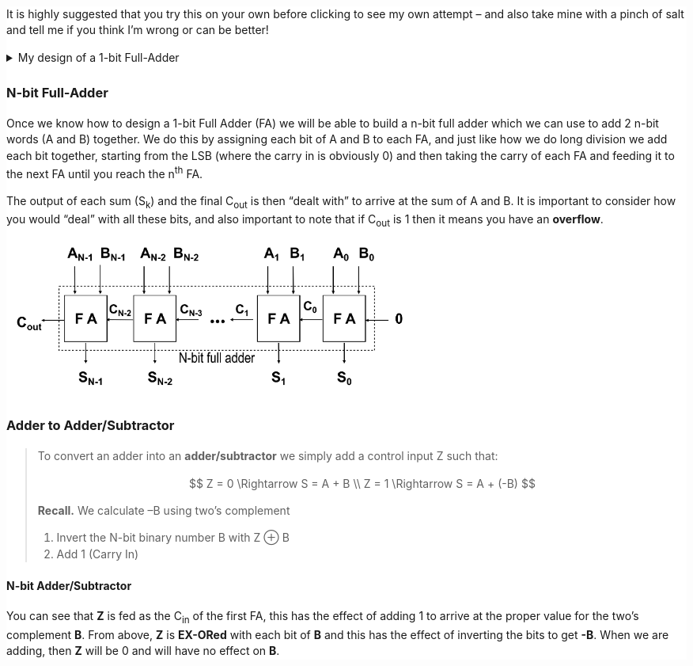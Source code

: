It is highly suggested that you try this on your own before clicking to see my own attempt – and also take mine with a pinch of salt and tell me if you think I’m wrong or can be better! 

<details><summary>My design of a 1-bit Full-Adder</summary></details>

### N-bit Full-Adder

Once we know how to design a 1-bit Full Adder (FA) we will be able to build a n-bit full adder which we can use to add 2 n-bit words (A and B) together. We do this by assigning each bit of A and B to each FA, and just like how we do long division we add each bit together, starting from the LSB (where the carry in is obviously 0) and then taking the carry of each FA and feeding it to the next FA until you reach the n<sup>th</sup> FA. 

The output of each sum (S<sub>k</sub>) and the final C<sub>out</sub> is then “dealt with” to arrive at the sum of A and B. It is important to consider how you would “deal” with all these bits, and also important to note that if C<sub>out</sub> is 1 then it means you have an **overflow**.

<img src="part2.assets/image-20210504162834347.png" alt="image-20210504162834347" style="zoom:67%;" class="center" />

### Adder to Adder/Subtractor

> To convert an adder into an **adder/subtractor** we simply add a control input Z such that:
> 
> $$
> Z = 0 \Rightarrow S = A + B \\
> Z = 1 \Rightarrow S = A + (-B)
> $$
> 
> **Recall.** We calculate –B using two’s complement
>
> 1. Invert the N-bit binary number B with Z &oplus; B 
> 2. Add 1 (Carry In)

#### N-bit Adder/Subtractor

You can see that **Z** is fed as the C<sub>in</sub> of the first FA, this has the effect of adding 1 to arrive at the proper value for the two’s complement **B**. From above, **Z** is **EX-ORed** with each bit of **B** and this has the effect of inverting the bits to get **-B**. When we are adding, then **Z** will be 0 and will have no effect on **B**.
